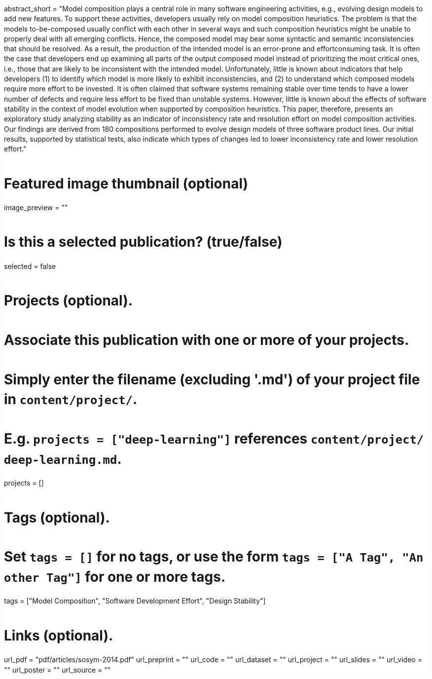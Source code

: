 abstract_short = "Model composition plays a central role in many software engineering activities, e.g., evolving design models to add new features. To support these activities, developers usually rely on model composition heuristics. The problem is that the models to-be-composed usually conflict with each other in several ways and such composition heuristics might be unable to properly deal with all emerging conflicts. Hence, the composed model may bear some syntactic and semantic inconsistencies that should be resolved. As a result, the production of the intended model is an error-prone and effortconsuming task. It is often the case that developers end up examining all parts of the output composed model instead of prioritizing the most critical ones, i.e., those that are likely to be inconsistent with the intended model. Unfortunately, little is known about indicators that help developers (1) to identify which model is more likely to exhibit inconsistencies, and (2) to understand which composed models require more effort to be invested. It is often claimed that software systems remaining stable over time tends to have a lower number of defects and require less effort to be fixed than unstable systems. However, little is known about the effects of software stability in the context of model evolution when supported by composition heuristics. This paper, therefore, presents an exploratory study analyzing stability as an indicator of inconsistency rate and resolution effort on model composition activities. Our findings are derived from 180 compositions performed to evolve design models of three software product lines. Our initial results, supported by statistical tests, also indicate which types of changes led to lower inconsistency rate and lower resolution effort."

# Featured image thumbnail (optional)
image_preview = ""

# Is this a selected publication? (true/false)
selected = false

# Projects (optional).
#   Associate this publication with one or more of your projects.
#   Simply enter the filename (excluding '.md') of your project file in `content/project/`.
#   E.g. `projects = ["deep-learning"]` references `content/project/deep-learning.md`.
projects = []

# Tags (optional).
#   Set `tags = []` for no tags, or use the form `tags = ["A Tag", "Another Tag"]` for one or more tags.
tags = ["Model Composition", "Software Development Effort", "Design Stability"]

# Links (optional).
url_pdf = "pdf/articles/sosym-2014.pdf"
url_preprint = ""
url_code = ""
url_dataset = ""
url_project = ""
url_slides = ""
url_video = ""
url_poster = ""
url_source = ""

